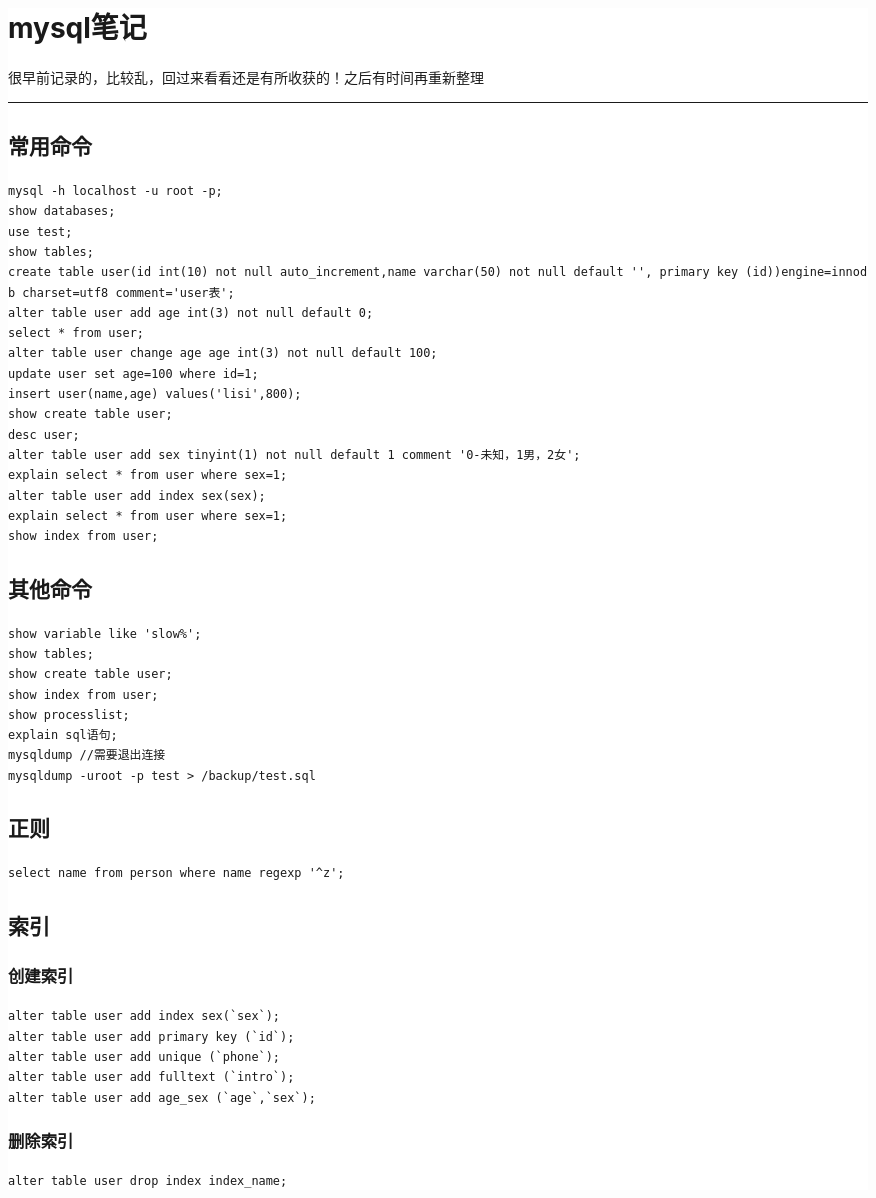 # mysql笔记

很早前记录的，比较乱，回过来看看还是有所收获的！之后有时间再重新整理

-----------------------

## 常用命令

```
mysql -h localhost -u root -p;
show databases;
use test;
show tables;
create table user(id int(10) not null auto_increment,name varchar(50) not null default '', primary key (id))engine=innodb charset=utf8 comment='user表';
alter table user add age int(3) not null default 0;
select * from user;
alter table user change age age int(3) not null default 100;
update user set age=100 where id=1;
insert user(name,age) values('lisi',800);
show create table user;
desc user;
alter table user add sex tinyint(1) not null default 1 comment '0-未知，1男，2女';
explain select * from user where sex=1;
alter table user add index sex(sex);
explain select * from user where sex=1;
show index from user;
```

## 其他命令
```
show variable like 'slow%';
show tables;
show create table user;
show index from user;
show processlist;
explain sql语句;
mysqldump //需要退出连接
mysqldump -uroot -p test > /backup/test.sql
```

## 正则
```
select name from person where name regexp '^z';
```


## 索引

### 创建索引
```
alter table user add index sex(`sex`);
alter table user add primary key (`id`);
alter table user add unique (`phone`);
alter table user add fulltext (`intro`);
alter table user add age_sex (`age`,`sex`);
```
### 删除索引
```
alter table user drop index index_name;
```
